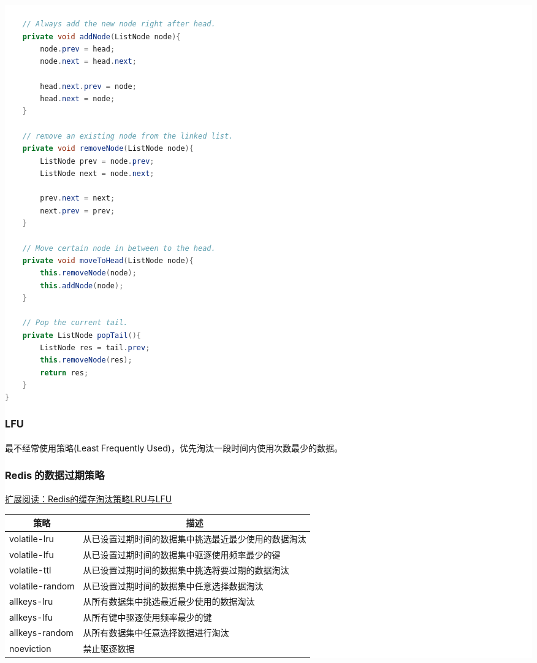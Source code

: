 ```java

    // Always add the new node right after head.
    private void addNode(ListNode node){
        node.prev = head;
        node.next = head.next;

        head.next.prev = node;
        head.next = node;
    }

    // remove an existing node from the linked list.
    private void removeNode(ListNode node){
        ListNode prev = node.prev;
        ListNode next = node.next;

        prev.next = next;
        next.prev = prev;
    }

    // Move certain node in between to the head.
    private void moveToHead(ListNode node){
        this.removeNode(node);
        this.addNode(node);
    }

    // Pop the current tail.
    private ListNode popTail(){
        ListNode res = tail.prev;
        this.removeNode(res);
        return res;
    }
}

```

### LFU

最不经常使用策略(Least Frequently Used)，优先淘汰一段时间内使用次数最少的数据。

### Redis 的数据过期策略

[扩展阅读：Redis的缓存淘汰策略LRU与LFU](https://www.jianshu.com/p/c8aeb3eee6bc)

| 策略            | 描述                                                 |
| --------------- | ---------------------------------------------------- |
| volatile-lru    | 从已设置过期时间的数据集中挑选最近最少使用的数据淘汰 |
| volatile-lfu    | 从已设置过期时间的数据集中驱逐使用频率最少的键       |
| volatile-ttl    | 从已设置过期时间的数据集中挑选将要过期的数据淘汰     |
| volatile-random | 从已设置过期时间的数据集中任意选择数据淘汰           |
| allkeys-lru     | 从所有数据集中挑选最近最少使用的数据淘汰             |
| allkeys-lfu     | 从所有键中驱逐使用频率最少的键                       |
| allkeys-random  | 从所有数据集中任意选择数据进行淘汰                   |
| noeviction      | 禁止驱逐数据                                         |

